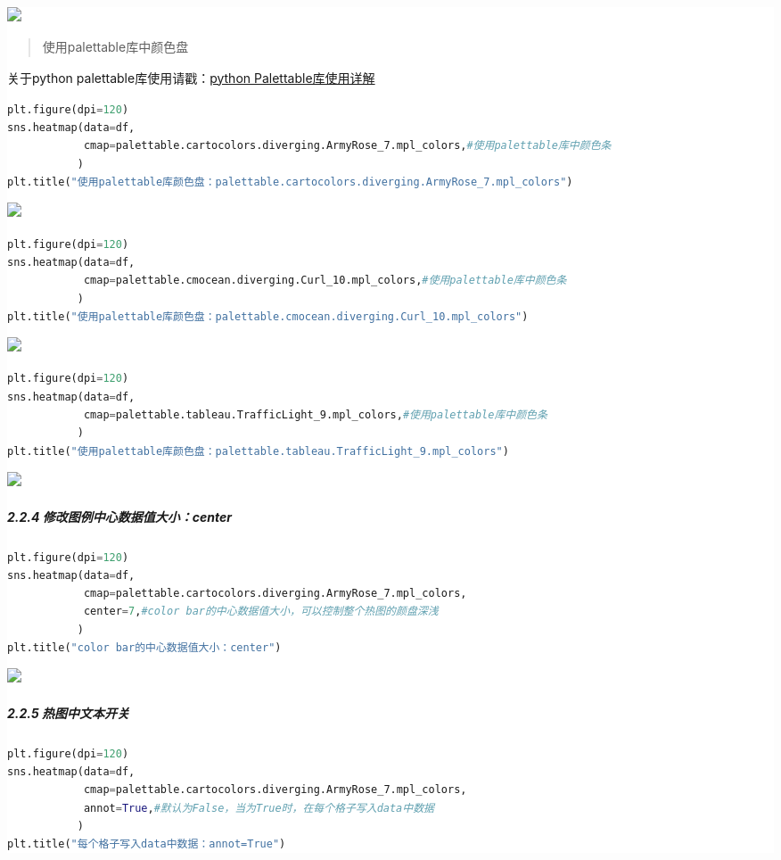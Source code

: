 ![](https://shengbucket.oss-cn-hangzhou.aliyuncs.com/pics/BrFzM.jpg)

> 使用palettable库中颜色盘

关于python palettable库使用请戳：[python Palettable库使用详解](https://mp.weixin.qq.com/s?__biz=MzUwOTg0MjczNw==&mid=2247484380&idx=1&sn=f591dd15bf5feb65fafe8622652b868d&chksm=f90d4782ce7ace9407245a0db4813c1d6547f88a06d5af5c5853c9211d1f5579939f5f76d6ed&scene=21#wechat_redirect)

```python
plt.figure(dpi=120)
sns.heatmap(data=df,
            cmap=palettable.cartocolors.diverging.ArmyRose_7.mpl_colors,#使用palettable库中颜色条
           )
plt.title("使用palettable库颜色盘：palettable.cartocolors.diverging.ArmyRose_7.mpl_colors")
```

![](https://shengbucket.oss-cn-hangzhou.aliyuncs.com/pics/OaDTX.jpg)

```python
plt.figure(dpi=120)
sns.heatmap(data=df,
            cmap=palettable.cmocean.diverging.Curl_10.mpl_colors,#使用palettable库中颜色条
           )
plt.title("使用palettable库颜色盘：palettable.cmocean.diverging.Curl_10.mpl_colors")
```

![](https://shengbucket.oss-cn-hangzhou.aliyuncs.com/pics/fAeCz.jpg)

```python
plt.figure(dpi=120)
sns.heatmap(data=df,
            cmap=palettable.tableau.TrafficLight_9.mpl_colors,#使用palettable库中颜色条
           )
plt.title("使用palettable库颜色盘：palettable.tableau.TrafficLight_9.mpl_colors")
```

![](https://shengbucket.oss-cn-hangzhou.aliyuncs.com/pics/JtRVs.jpg)

##### 2.2.4 修改图例中心数据值大小：center

```python
plt.figure(dpi=120)
sns.heatmap(data=df,
            cmap=palettable.cartocolors.diverging.ArmyRose_7.mpl_colors,
            center=7,#color bar的中心数据值大小，可以控制整个热图的颜盘深浅
           )
plt.title("color bar的中心数据值大小：center")
```

![](https://shengbucket.oss-cn-hangzhou.aliyuncs.com/pics/zhqjl.jpg)

##### 2.2.5 热图中文本开关

```python
plt.figure(dpi=120)
sns.heatmap(data=df,
            cmap=palettable.cartocolors.diverging.ArmyRose_7.mpl_colors,
            annot=True,#默认为False，当为True时，在每个格子写入data中数据
           )
plt.title("每个格子写入data中数据：annot=True")
```
